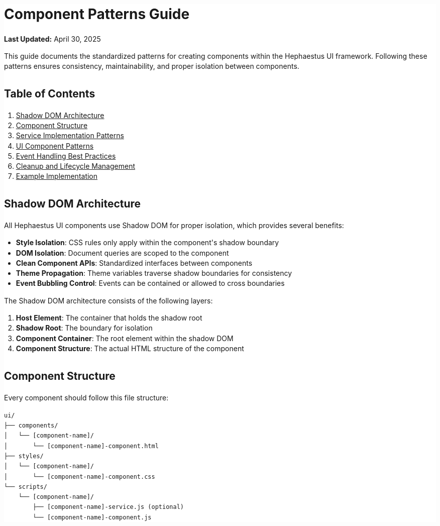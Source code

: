 # Component Patterns Guide

**Last Updated:** April 30, 2025

This guide documents the standardized patterns for creating components within the Hephaestus UI framework. Following these patterns ensures consistency, maintainability, and proper isolation between components.

## Table of Contents

1. [Shadow DOM Architecture](#shadow-dom-architecture)
2. [Component Structure](#component-structure)
3. [Service Implementation Patterns](#service-implementation-patterns)
4. [UI Component Patterns](#ui-component-patterns)
5. [Event Handling Best Practices](#event-handling-best-practices)
6. [Cleanup and Lifecycle Management](#cleanup-and-lifecycle-management)
7. [Example Implementation](#example-implementation)

## Shadow DOM Architecture

All Hephaestus UI components use Shadow DOM for proper isolation, which provides several benefits:

- **Style Isolation**: CSS rules only apply within the component's shadow boundary
- **DOM Isolation**: Document queries are scoped to the component
- **Clean Component APIs**: Standardized interfaces between components
- **Theme Propagation**: Theme variables traverse shadow boundaries for consistency
- **Event Bubbling Control**: Events can be contained or allowed to cross boundaries

The Shadow DOM architecture consists of the following layers:

1. **Host Element**: The container that holds the shadow root
2. **Shadow Root**: The boundary for isolation
3. **Component Container**: The root element within the shadow DOM
4. **Component Structure**: The actual HTML structure of the component

## Component Structure

Every component should follow this file structure:

```
ui/
├── components/
│   └── [component-name]/
│       └── [component-name]-component.html
├── styles/
│   └── [component-name]/
│       └── [component-name]-component.css
└── scripts/
    └── [component-name]/
        ├── [component-name]-service.js (optional)
        └── [component-name]-component.js
```
